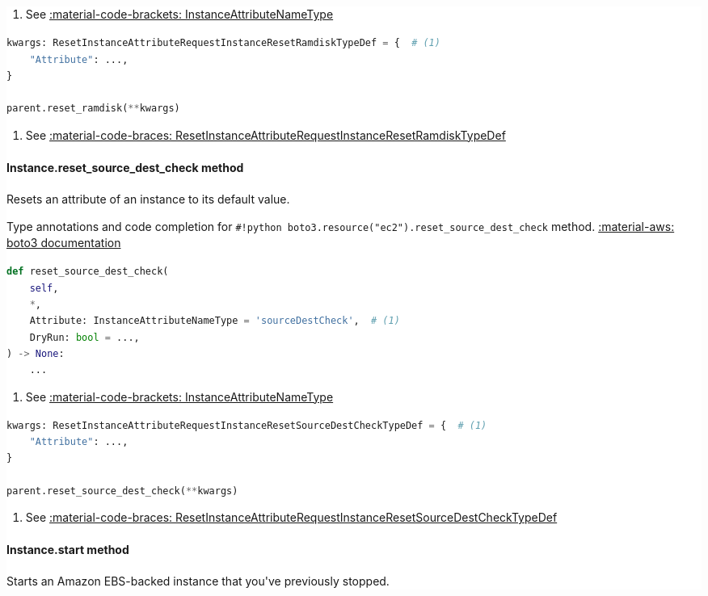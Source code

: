 1. See [:material-code-brackets: InstanceAttributeNameType](./literals.md#instanceattributenametype) 


```python title="Usage example with kwargs"
kwargs: ResetInstanceAttributeRequestInstanceResetRamdiskTypeDef = {  # (1)
    "Attribute": ...,
}

parent.reset_ramdisk(**kwargs)
```

1. See [:material-code-braces: ResetInstanceAttributeRequestInstanceResetRamdiskTypeDef](./type_defs.md#resetinstanceattributerequestinstanceresetramdisktypedef) 

#### Instance.reset\_source\_dest\_check method

Resets an attribute of an instance to its default value.

Type annotations and code completion for `#!python boto3.resource("ec2").reset_source_dest_check` method.
[:material-aws: boto3 documentation](https://boto3.amazonaws.com/v1/documentation/api/latest/reference/services/ec2.html#EC2.Instance.reset_source_dest_check)

```python title="Method definition"
def reset_source_dest_check(
    self,
    *,
    Attribute: InstanceAttributeNameType = 'sourceDestCheck',  # (1)
    DryRun: bool = ...,
) -> None:
    ...
```

1. See [:material-code-brackets: InstanceAttributeNameType](./literals.md#instanceattributenametype) 


```python title="Usage example with kwargs"
kwargs: ResetInstanceAttributeRequestInstanceResetSourceDestCheckTypeDef = {  # (1)
    "Attribute": ...,
}

parent.reset_source_dest_check(**kwargs)
```

1. See [:material-code-braces: ResetInstanceAttributeRequestInstanceResetSourceDestCheckTypeDef](./type_defs.md#resetinstanceattributerequestinstanceresetsourcedestchecktypedef) 

#### Instance.start method

Starts an Amazon EBS-backed instance that you've previously stopped.
